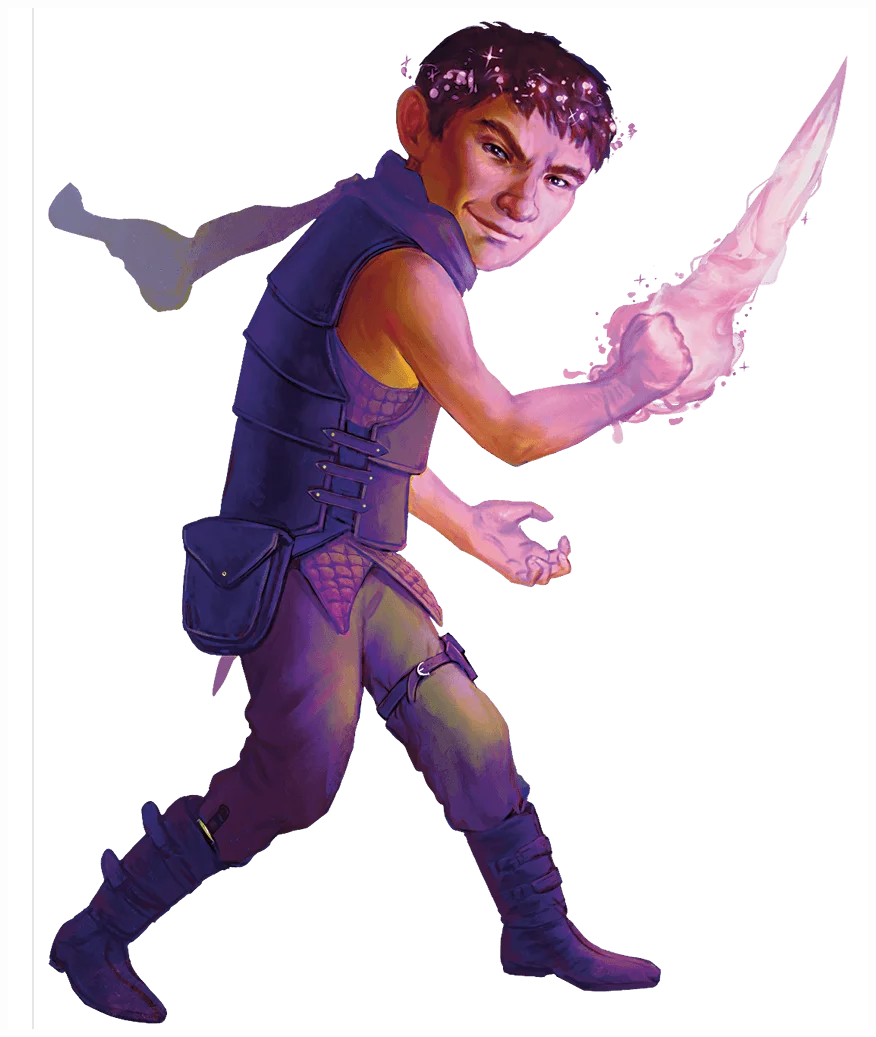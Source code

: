 > ![Halfling Soulknife](/3-Mechanics/CLI/books/tashas-cauldron-of-everything/img/045-01-055.webp#gallery)
